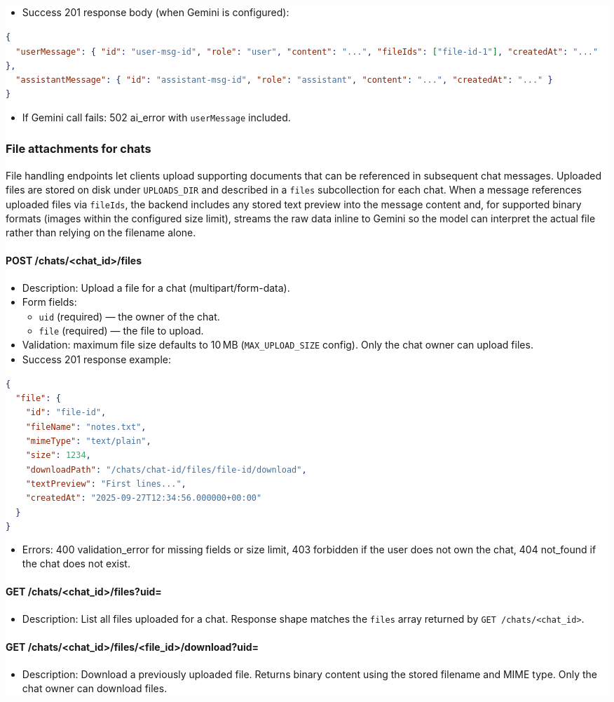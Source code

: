 - Success 201 response body (when Gemini is configured):

```json
{
  "userMessage": { "id": "user-msg-id", "role": "user", "content": "...", "fileIds": ["file-id-1"], "createdAt": "..." },
  "assistantMessage": { "id": "assistant-msg-id", "role": "assistant", "content": "...", "createdAt": "..." }
}
```

- If Gemini call fails: 502 ai_error with `userMessage` included.

### File attachments for chats

File handling endpoints let clients upload supporting documents that can be referenced in subsequent chat messages. Uploaded files are stored on disk under `UPLOADS_DIR` and described in a `files` subcollection for each chat. When a message references uploaded files via `fileIds`, the backend includes any stored text preview into the message content and, for supported binary formats (images within the configured size limit), streams the raw data inline to Gemini so the model can interpret the actual file rather than relying on the filename alone.

#### POST /chats/<chat_id>/files
- Description: Upload a file for a chat (multipart/form-data).
- Form fields:
  - `uid` (required) — the owner of the chat.
  - `file` (required) — the file to upload.
- Validation: maximum file size defaults to 10 MB (`MAX_UPLOAD_SIZE` config). Only the chat owner can upload files.
- Success 201 response example:

```json
{
  "file": {
    "id": "file-id",
    "fileName": "notes.txt",
    "mimeType": "text/plain",
    "size": 1234,
    "downloadPath": "/chats/chat-id/files/file-id/download",
    "textPreview": "First lines...",
    "createdAt": "2025-09-27T12:34:56.000000+00:00"
  }
}
```

- Errors: 400 validation_error for missing fields or size limit, 403 forbidden if the user does not own the chat, 404 not_found if the chat does not exist.

#### GET /chats/<chat_id>/files?uid=<uid>
- Description: List all files uploaded for a chat. Response shape matches the `files` array returned by `GET /chats/<chat_id>`.

#### GET /chats/<chat_id>/files/<file_id>/download?uid=<uid>
- Description: Download a previously uploaded file. Returns binary content using the stored filename and MIME type. Only the chat owner can download files.
